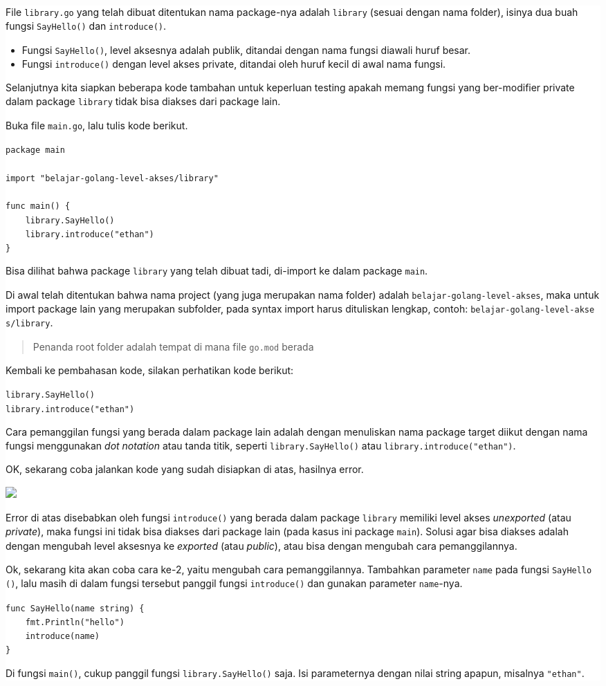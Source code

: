 File  `library.go`  yang telah dibuat ditentukan nama package-nya adalah  `library`  (sesuai dengan nama folder), isinya dua buah fungsi  `SayHello()`  dan  `introduce()`.

-   Fungsi  `SayHello()`, level aksesnya adalah publik, ditandai dengan nama fungsi diawali huruf besar.
-   Fungsi  `introduce()`  dengan level akses private, ditandai oleh huruf kecil di awal nama fungsi.

Selanjutnya kita siapkan beberapa kode tambahan untuk keperluan testing apakah memang fungsi yang ber-modifier private dalam package  `library`  tidak bisa diakses dari package lain.

Buka file  `main.go`, lalu tulis kode berikut.

```
package main

import "belajar-golang-level-akses/library"

func main() {
    library.SayHello()
    library.introduce("ethan")
}
```

Bisa dilihat bahwa package  `library`  yang telah dibuat tadi, di-import ke dalam package  `main`.

Di awal telah ditentukan bahwa nama project (yang juga merupakan nama folder) adalah  `belajar-golang-level-akses`, maka untuk import package lain yang merupakan subfolder, pada syntax import harus dituliskan lengkap, contoh:  `belajar-golang-level-akses/library`.

> Penanda root folder adalah tempat di mana file  `go.mod`  berada

Kembali ke pembahasan kode, silakan perhatikan kode berikut:

```
library.SayHello()
library.introduce("ethan")
```

Cara pemanggilan fungsi yang berada dalam package lain adalah dengan menuliskan nama package target diikut dengan nama fungsi menggunakan  _dot notation_  atau tanda titik, seperti  `library.SayHello()`  atau  `library.introduce("ethan")`.

OK, sekarang coba jalankan kode yang sudah disiapkan di atas, hasilnya error.

**![](https://lh7-rt.googleusercontent.com/docsz/AD_4nXdyGb993tYMo5NnE604jW73pfb6pRsKwZr5O4JNU4NnVKLkm-30HQ6iYwvWP8SemJGeLcWNojX37F72vNbmeHcvTcAvlfsLLC5aQE1n5cbWeuiAn1J2jO-R7cqXiRKCsx7eXTFrFFTI1xeGrBEW3g5x3izl?key=d3s-vJLBsYtwvRvGfZhdnw)**

Error di atas disebabkan oleh fungsi  `introduce()`  yang berada dalam package  `library`  memiliki level akses  _unexported_  (atau  _private_), maka fungsi ini tidak bisa diakses dari package lain (pada kasus ini package  `main`). Solusi agar bisa diakses adalah dengan mengubah level aksesnya ke  _exported_  (atau  _public_), atau bisa dengan mengubah cara pemanggilannya.

Ok, sekarang kita akan coba cara ke-2, yaitu mengubah cara pemanggilannya. Tambahkan parameter  `name`  pada fungsi  `SayHello()`, lalu masih di dalam fungsi tersebut panggil fungsi  `introduce()`  dan gunakan parameter  `name`-nya.

```
func SayHello(name string) {
    fmt.Println("hello")
    introduce(name)
}
```
Di fungsi  `main()`, cukup panggil fungsi  `library.SayHello()`  saja. Isi parameternya dengan nilai string apapun, misalnya  `"ethan"`.
